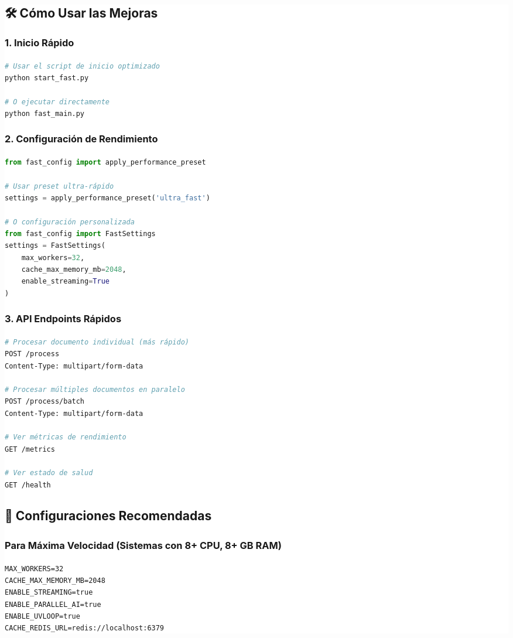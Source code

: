 ## 🛠️ Cómo Usar las Mejoras

### 1. **Inicio Rápido**
```bash
# Usar el script de inicio optimizado
python start_fast.py

# O ejecutar directamente
python fast_main.py
```

### 2. **Configuración de Rendimiento**
```python
from fast_config import apply_performance_preset

# Usar preset ultra-rápido
settings = apply_performance_preset('ultra_fast')

# O configuración personalizada
from fast_config import FastSettings
settings = FastSettings(
    max_workers=32,
    cache_max_memory_mb=2048,
    enable_streaming=True
)
```

### 3. **API Endpoints Rápidos**
```bash
# Procesar documento individual (más rápido)
POST /process
Content-Type: multipart/form-data

# Procesar múltiples documentos en paralelo
POST /process/batch
Content-Type: multipart/form-data

# Ver métricas de rendimiento
GET /metrics

# Ver estado de salud
GET /health
```

## 🔧 Configuraciones Recomendadas

### **Para Máxima Velocidad** (Sistemas con 8+ CPU, 8+ GB RAM)
```env
MAX_WORKERS=32
CACHE_MAX_MEMORY_MB=2048
ENABLE_STREAMING=true
ENABLE_PARALLEL_AI=true
ENABLE_UVLOOP=true
CACHE_REDIS_URL=redis://localhost:6379
```

